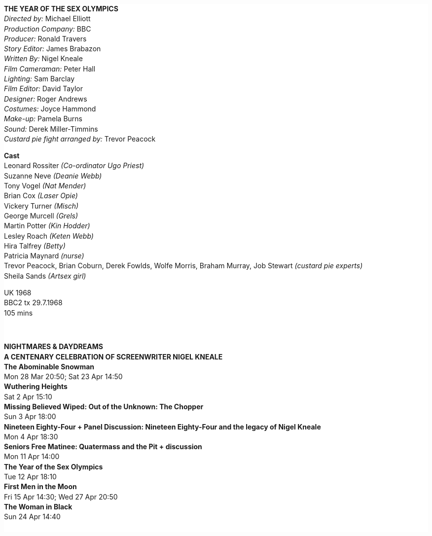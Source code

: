 **THE YEAR OF THE SEX OLYMPICS**<br>
_Directed by:_ Michael Elliott<br>
_Production Company:_ BBC<br>
_Producer:_ Ronald Travers<br>
_Story Editor:_ James Brabazon<br>
_Written By:_ Nigel Kneale<br>
_Film Cameraman:_ Peter Hall<br>
_Lighting:_ Sam Barclay<br>
_Film Editor:_ David Taylor<br>
_Designer:_ Roger Andrews<br>
_Costumes:_ Joyce Hammond<br>
_Make-up:_ Pamela Burns<br>
_Sound:_ Derek Miller-Timmins<br>
_Custard pie fight arranged by:_ Trevor Peacock<br>

**Cast**<br>
Leonard Rossiter _(Co-ordinator Ugo Priest)_<br>
Suzanne Neve _(Deanie Webb)_<br>
Tony Vogel _(Nat Mender)_<br>
Brian Cox _(Laser Opie)_<br>
Vickery Turner _(Misch)_<br>
George Murcell _(Grels)_<br>
Martin Potter _(Kin Hodder)_<br>
Lesley Roach _(Keten Webb)_<br>
Hira Talfrey _(Betty)_<br>
Patricia Maynard _(nurse)_<br>
Trevor Peacock, Brian Coburn, Derek Fowlds, Wolfe Morris, Braham Murray, Job Stewart _(custard pie experts)_<br>
Sheila Sands _(Artsex girl)_<br>

UK 1968<br>
BBC2 tx 29.7.1968<br>
105 mins<br>

<br>

**NIGHTMARES & DAYDREAMS<br>
A CENTENARY CELEBRATION OF SCREENWRITER NIGEL KNEALE**<br>
**The Abominable Snowman**<br>
Mon 28 Mar 20:50; Sat 23 Apr 14:50<br>
**Wuthering Heights**<br>
Sat 2 Apr 15:10<br>
**Missing Believed Wiped: Out of the Unknown: The Chopper**<br>
Sun 3 Apr 18:00<br>
**Nineteen Eighty-Four + Panel Discussion: Nineteen Eighty-Four and the legacy of Nigel Kneale**<br>
Mon 4 Apr 18:30<br>
**Seniors Free Matinee: Quatermass and the Pit + discussion**<br>
Mon 11 Apr 14:00<br>
**The Year of the Sex Olympics**<br>
Tue 12 Apr 18:10<br>
**First Men in the Moon**<br>
Fri 15 Apr 14:30; Wed 27 Apr 20:50<br>
**The Woman in Black**<br>
Sun 24 Apr 14:40<br>
<br>
